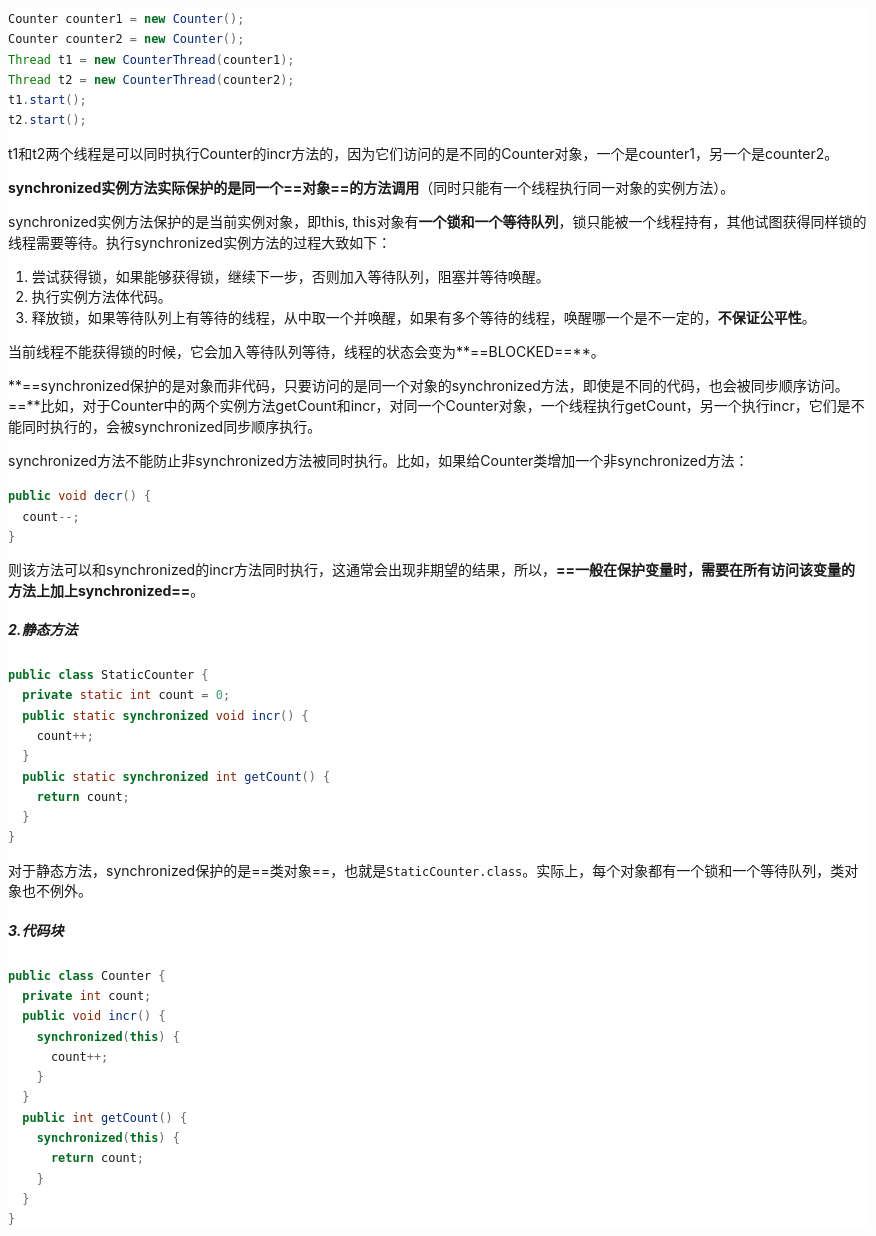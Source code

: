 ```java
Counter counter1 = new Counter();
Counter counter2 = new Counter();
Thread t1 = new CounterThread(counter1);
Thread t2 = new CounterThread(counter2);
t1.start();
t2.start();
```

t1和t2两个线程是可以同时执行Counter的incr方法的，因为它们访问的是不同的Counter对象，一个是counter1，另一个是counter2。

**synchronized实例方法实际保护的是同一个==对象==的方法调用**（同时只能有一个线程执行同一对象的实例方法）。

synchronized实例方法保护的是当前实例对象，即this, this对象有**一个锁和一个等待队列**，锁只能被一个线程持有，其他试图获得同样锁的线程需要等待。执行synchronized实例方法的过程大致如下：

1. 尝试获得锁，如果能够获得锁，继续下一步，否则加入等待队列，阻塞并等待唤醒。
2. 执行实例方法体代码。
3. 释放锁，如果等待队列上有等待的线程，从中取一个并唤醒，如果有多个等待的线程，唤醒哪一个是不一定的，**不保证公平性**。

当前线程不能获得锁的时候，它会加入等待队列等待，线程的状态会变为**==BLOCKED==**。

**==synchronized保护的是对象而非代码，只要访问的是同一个对象的synchronized方法，即使是不同的代码，也会被同步顺序访问。==**比如，对于Counter中的两个实例方法getCount和incr，对同一个Counter对象，一个线程执行getCount，另一个执行incr，它们是不能同时执行的，会被synchronized同步顺序执行。

synchronized方法不能防止非synchronized方法被同时执行。比如，如果给Counter类增加一个非synchronized方法：

```java
public void decr() {
  count--;
}
```

则该方法可以和synchronized的incr方法同时执行，这通常会出现非期望的结果，所以，**==一般在保护变量时，需要在所有访问该变量的方法上加上synchronized==**。

##### 2.静态方法

```java
public class StaticCounter {
  private static int count = 0;
  public static synchronized void incr() {
    count++;
  }
  public static synchronized int getCount() {
    return count;
  }
}
```

对于静态方法，synchronized保护的是==类对象==，也就是`StaticCounter.class`。实际上，每个对象都有一个锁和一个等待队列，类对象也不例外。

##### 3.代码块

```java
public class Counter {
  private int count;
  public void incr() {
    synchronized(this) {
      count++;
    }
  }
  public int getCount() {
    synchronized(this) {
      return count;
    }
  }
}
```
